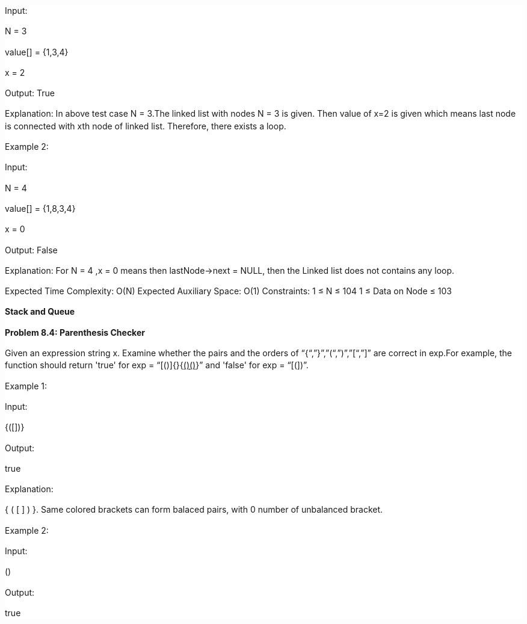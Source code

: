 Input:

N = 3

value[] = {1,3,4}

x = 2

Output: True

Explanation: In above test case N = 3.The linked list with nodes N = 3 is given. Then value of x=2 is given which means last node is connected with xth node of linked list. Therefore, there exists a loop.

Example 2:

Input:

N = 4

value[] = {1,8,3,4}

x = 0

Output: False

Explanation: For N = 4 ,x = 0 means then lastNode->next = NULL, then the Linked list does not contains any loop.

Expected Time Complexity: O(N) Expected Auxiliary Space: O(1) Constraints: 1 ≤ N ≤ 104 1 ≤ Data on Node ≤ 103

**Stack and Queue**

**Problem 8.4: Parenthesis Checker**

Given an expression string x. Examine whether the pairs and the orders of “{“,”}”,”(“,”)”,”[“,”]” are correct in exp.For example, the function should return 'true' for exp = “[()]{}{[()()](https://github.com/thompsonnaidu/Pesto-DS-Assignment/blob/main/week%202)}” and 'false' for exp = “[(])”.

Example 1:

Input:

{([])}

Output:

true

Explanation:

{ ( [ ] ) }. Same colored brackets can form balaced pairs, with 0 number of unbalanced bracket.

Example 2:

Input:

()

Output:

true
